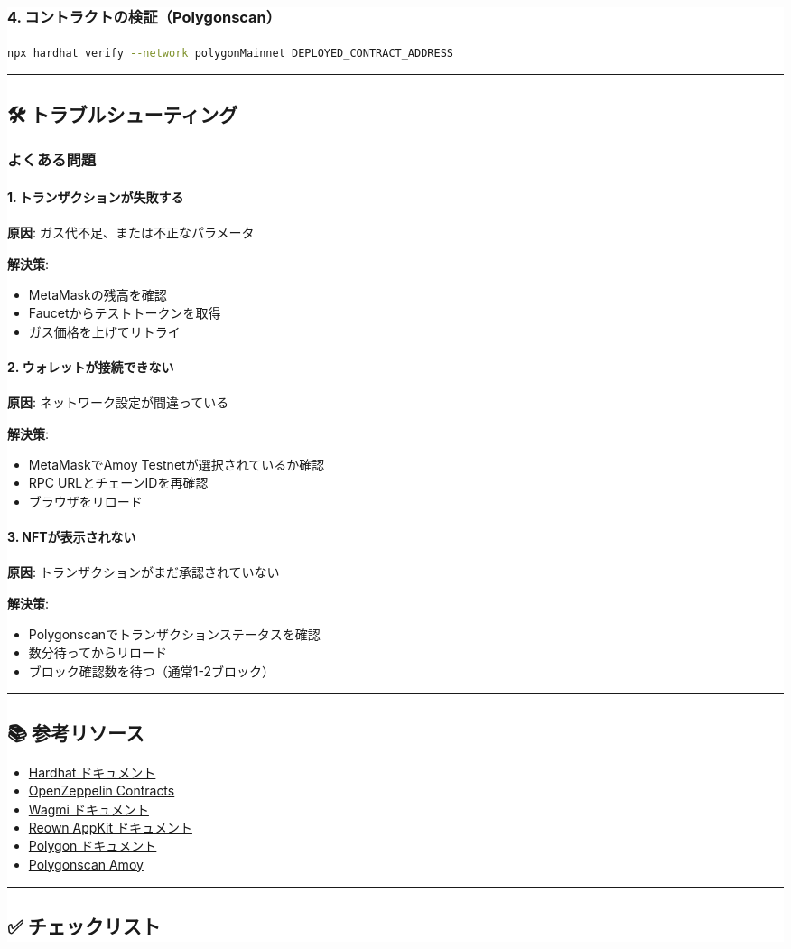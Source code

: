 ### 4. コントラクトの検証（Polygonscan）

```bash
npx hardhat verify --network polygonMainnet DEPLOYED_CONTRACT_ADDRESS
```

---

## 🛠️ トラブルシューティング

### よくある問題

#### 1. トランザクションが失敗する

**原因**: ガス代不足、または不正なパラメータ

**解決策**:
- MetaMaskの残高を確認
- Faucetからテストトークンを取得
- ガス価格を上げてリトライ

#### 2. ウォレットが接続できない

**原因**: ネットワーク設定が間違っている

**解決策**:
- MetaMaskでAmoy Testnetが選択されているか確認
- RPC URLとチェーンIDを再確認
- ブラウザをリロード

#### 3. NFTが表示されない

**原因**: トランザクションがまだ承認されていない

**解決策**:
- Polygonscanでトランザクションステータスを確認
- 数分待ってからリロード
- ブロック確認数を待つ（通常1-2ブロック）

---

## 📚 参考リソース

- [Hardhat ドキュメント](https://hardhat.org/docs)
- [OpenZeppelin Contracts](https://docs.openzeppelin.com/contracts/)
- [Wagmi ドキュメント](https://wagmi.sh/)
- [Reown AppKit ドキュメント](https://docs.reown.com/appkit/)
- [Polygon ドキュメント](https://docs.polygon.technology/)
- [Polygonscan Amoy](https://amoy.polygonscan.com/)

---

## ✅ チェックリスト
